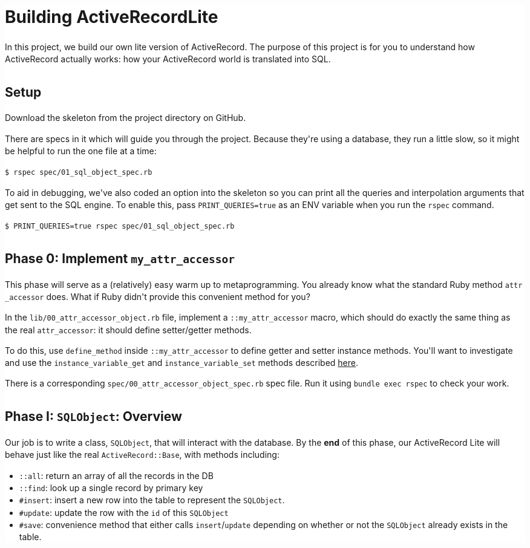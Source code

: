 # Building ActiveRecordLite

In this project, we build our own lite version of ActiveRecord. The
purpose of this project is for you to understand how ActiveRecord
actually works: how your ActiveRecord world is translated into SQL.

## Setup

Download the skeleton from the project directory on GitHub.

There are specs in it which will guide you through the project. Because
they're using a database, they run a little slow, so it might be helpful
to run the one file at a time:

```
$ rspec spec/01_sql_object_spec.rb
```

To aid in debugging, we've also coded an option into the skeleton so you
can print all the queries and interpolation arguments that get sent to
the SQL engine. To enable this, pass `PRINT_QUERIES=true` as an ENV
variable when you run the `rspec` command.

```
$ PRINT_QUERIES=true rspec spec/01_sql_object_spec.rb
```

## Phase 0: Implement `my_attr_accessor`

This phase will serve as a (relatively) easy warm up to
metaprogramming. You already know what the standard Ruby method
`attr_accessor` does. What if Ruby didn't provide this convenient
method for you?

In the `lib/00_attr_accessor_object.rb` file, implement a
`::my_attr_accessor` macro, which should do exactly the same thing as
the real `attr_accessor`: it should define setter/getter methods.

To do this, use `define_method` inside `::my_attr_accessor` to define
getter and setter instance methods. You'll want to investigate and use
the `instance_variable_get` and `instance_variable_set` methods
described [here][ivar-get].

[ivar-get]: http://ruby-doc.org/core-2.0.0/Object.html#method-i-instance_variable_get

There is a corresponding `spec/00_attr_accessor_object_spec.rb` spec
file. Run it using `bundle exec rspec` to check your work.

## Phase I: `SQLObject`: Overview

Our job is to write a class, `SQLObject`, that will interact with the
database. By the **end** of this phase, our ActiveRecord Lite will behave 
just like the real `ActiveRecord::Base`, with methods including:

* `::all`: return an array of all the records in the DB
* `::find`: look up a single record by primary key
* `#insert`: insert a new row into the table to represent the
  `SQLObject`.
* `#update`: update the row with the `id` of this `SQLObject`
* `#save`: convenience method that either calls `insert`/`update`
  depending on whether or not the `SQLObject` already exists in the table.


[wat]: http://codropspz.tympanus.netdna-cdn.com/codrops/wp-content/uploads/2013/07/wat.jpg
[ar-part-two]: active-record-lite-ii.md